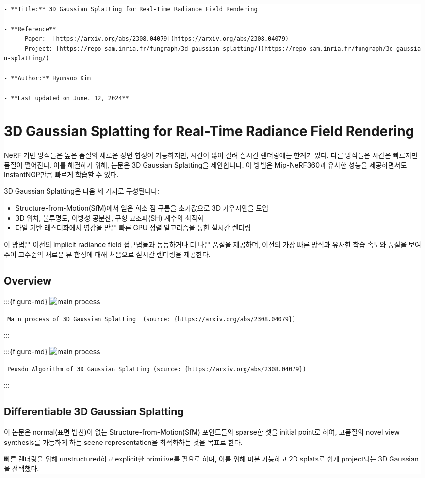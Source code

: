 ```{admonition} Information
- **Title:** 3D Gaussian Splatting for Real-Time Radiance Field Rendering

- **Reference**
    - Paper:  [https://arxiv.org/abs/2308.04079](https://arxiv.org/abs/2308.04079)
    - Project: [https://repo-sam.inria.fr/fungraph/3d-gaussian-splatting/](https://repo-sam.inria.fr/fungraph/3d-gaussian-splatting/)

- **Author:** Hyunsoo Kim

- **Last updated on June. 12, 2024**
```

# 3D Gaussian Splatting for Real-Time Radiance Field Rendering

NeRF 기반 방식들은 높은 품질의 새로운 장면 합성이 가능하지만, 시간이 많이 걸려 실시간 렌더링에는 한계가 있다. 다른 방식들은 시간은 빠르지만 품질이 떨어진다. 이를 해결하기 위해, 논문은 3D Gaussian Splatting을 제안합니다. 이 방법은 Mip-NeRF360과 유사한 성능을 제공하면서도 InstantNGP만큼 빠르게 학습할 수 있다.

3D Gaussian Splatting은 다음 세 가지로 구성된다다:

- Structure-from-Motion(SfM)에서 얻은 희소 점 구름을 초기값으로 3D 가우시안을 도입
- 3D 위치, 불투명도, 이방성 공분산, 구형 고조파(SH) 계수의 최적화
- 타일 기반 래스터화에서 영감을 받은 빠른 GPU 정렬 알고리즘을 통한 실시간 렌더링
  
이 방법은 이전의 implicit radiance field 접근법들과 동등하거나 더 나은 품질을 제공하며, 이전의 가장 빠른 방식과 유사한 학습 속도와 품질을 보여주어 고수준의 새로운 뷰 합성에 대해 처음으로 실시간 렌더링을 제공한다.
    

    
## Overview
:::{figure-md} 
    <img src="../../pics/3DGS/image0.png" alt="main process" class="bg-primary mb-1" width="800px">

     Main process of 3D Gaussian Splatting  (source: {https://arxiv.org/abs/2308.04079})
:::

:::{figure-md} 
    <img src="../../pics/3DGS/image1.png" alt="main process" class="bg-primary mb-1" width="800px">

     Peusdo Algorithm of 3D Gaussian Splatting (source: {https://arxiv.org/abs/2308.04079})
:::


    

    
## Differentiable 3D Gaussian Splatting

이 논문은 normal(표면 법선)이 없는 Structure-from-Motion(SfM) 포인트들의 sparse한 셋을 initial point로 하여, 고품질의 novel view synthesis를 가능하게 하는 scene representation을 최적화하는 것을 목표로 한다. 

빠른 렌더링을 위해 unstructured하고 explicit한 primitive를 필요로 하며, 이를 위해 미분 가능하고 2D splats로 쉽게 project되는 3D Gaussian을 선택했다.
